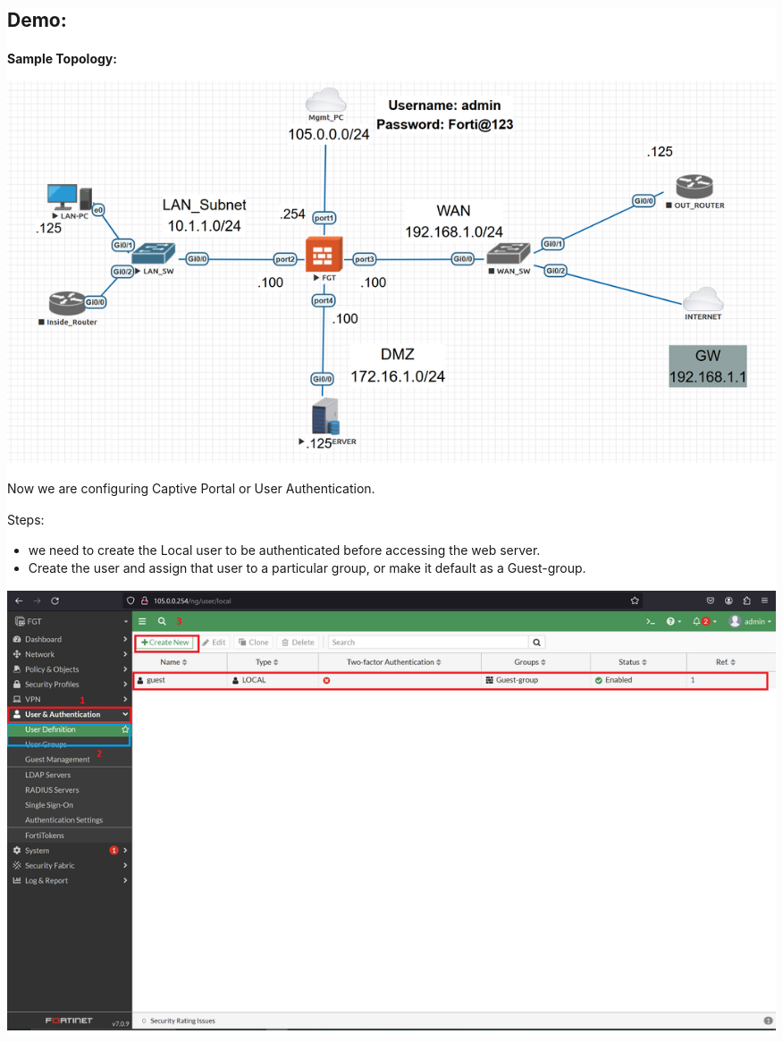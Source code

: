 ## **Demo:**

**Sample Topology:**

![Untitled](Fortigate%20Study%20Guide%20v7%20x%20147f58070a3c4e51a249bf2237fd18d0/Untitled%2057.png)

Now we are configuring Captive Portal or User Authentication.

Steps:

- we need to create the Local user to be authenticated before accessing the web server.
- Create the user and assign that user to a particular group, or make it default as a Guest-group.

![Untitled](Fortigate%20Study%20Guide%20v7%20x%20147f58070a3c4e51a249bf2237fd18d0/Untitled%2058.png)
